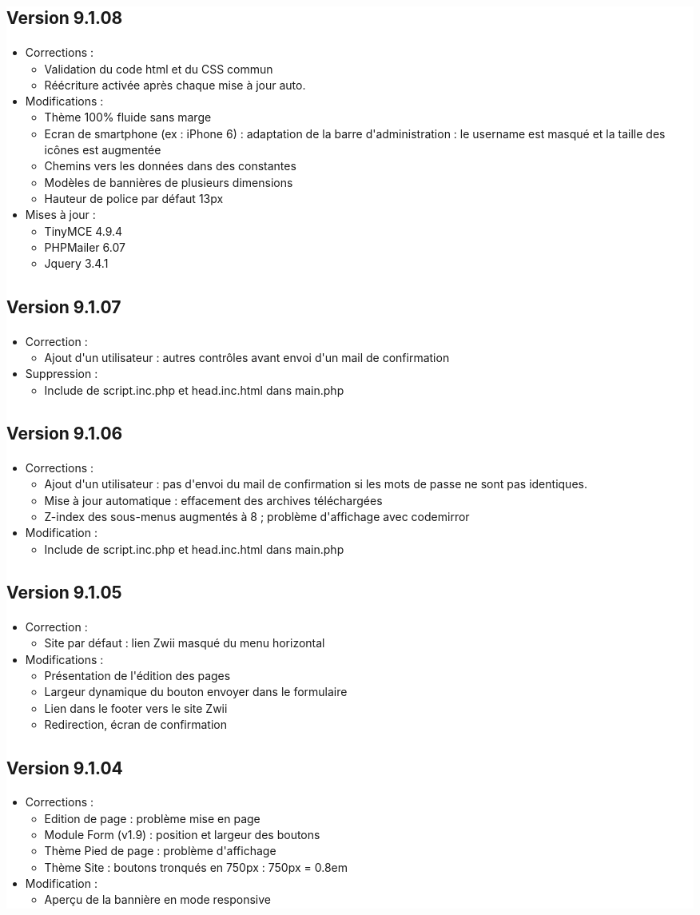 ## Version 9.1.08
- Corrections : 
    - Validation du code html et du CSS commun
    - Réécriture activée après chaque mise à jour auto.
- Modifications : 
    - Thème 100%  fluide sans marge
    - Ecran de smartphone (ex : iPhone 6) : adaptation de la barre d'administration : le username est masqué et la taille des icônes est augmentée
    - Chemins vers les données dans des constantes
    - Modèles de bannières de plusieurs dimensions
    - Hauteur de police par défaut 13px
- Mises à jour : 
    - TinyMCE 4.9.4
    - PHPMailer 6.07
    - Jquery 3.4.1

## Version 9.1.07
- Correction : 
    - Ajout d'un utilisateur : autres contrôles avant envoi d'un mail de confirmation
- Suppression :
    - Include de script.inc.php et head.inc.html dans main.php

## Version 9.1.06
- Corrections : 
    - Ajout d'un utilisateur : pas d'envoi du mail de confirmation si les mots de passe ne sont pas identiques.
    - Mise à jour automatique : effacement des archives téléchargées
    - Z-index des sous-menus augmentés à 8 ; problème d'affichage avec codemirror
- Modification : 
    - Include de script.inc.php et head.inc.html dans main.php

## Version 9.1.05
- Correction : 
    - Site par défaut : lien Zwii masqué du menu horizontal
- Modifications : 
    - Présentation de l'édition des pages
    - Largeur dynamique du bouton envoyer dans le formulaire 
    - Lien dans le footer vers le site Zwii
    - Redirection, écran de confirmation

## Version 9.1.04
- Corrections : 
    - Edition de page : problème mise en page
    - Module Form (v1.9) : position et largeur des boutons
    - Thème Pied de page : problème d'affichage
    - Thème Site : boutons tronqués en 750px : 750px = 0.8em
- Modification : 
    - Aperçu de la bannière en mode responsive
